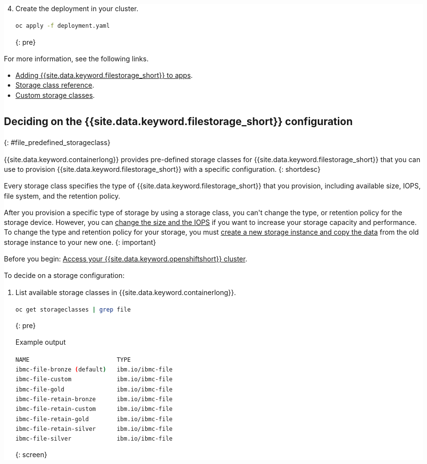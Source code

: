 4. Create the deployment in your cluster.

    ```sh
    oc apply -f deployment.yaml
    ```
    {: pre}

For more information, see the following links.

* [Adding {{site.data.keyword.filestorage_short}} to apps](#add_file).
* [Storage class reference](#file_storageclass_reference).
* [Custom storage classes](#file_custom_storageclass).

## Deciding on the {{site.data.keyword.filestorage_short}} configuration
{: #file_predefined_storageclass}

{{site.data.keyword.containerlong}} provides pre-defined storage classes for {{site.data.keyword.filestorage_short}} that you can use to provision {{site.data.keyword.filestorage_short}} with a specific configuration.
{: shortdesc}

Every storage class specifies the type of {{site.data.keyword.filestorage_short}} that you provision, including available size, IOPS, file system, and the retention policy.  

After you provision a specific type of storage by using a storage class, you can't change the type, or retention policy for the storage device. However, you can [change the size and the IOPS](#file_change_storage_configuration) if you want to increase your storage capacity and performance. To change the type and retention policy for your storage, you must [create a new storage instance and copy the data](/docs/openshift?topic=openshift-kube_concepts#update_storageclass) from the old storage instance to your new one.
{: important}

Before you begin: [Access your {{site.data.keyword.openshiftshort}} cluster](/docs/openshift?topic=openshift-access_cluster).

To decide on a storage configuration:

1. List available storage classes in {{site.data.keyword.containerlong}}.

    ```sh
    oc get storageclasses | grep file
    ```
    {: pre}

    Example output
    
    ```sh
    NAME                         TYPE
    ibmc-file-bronze (default)   ibm.io/ibmc-file
    ibmc-file-custom             ibm.io/ibmc-file
    ibmc-file-gold               ibm.io/ibmc-file
    ibmc-file-retain-bronze      ibm.io/ibmc-file
    ibmc-file-retain-custom      ibm.io/ibmc-file
    ibmc-file-retain-gold        ibm.io/ibmc-file
    ibmc-file-retain-silver      ibm.io/ibmc-file
    ibmc-file-silver             ibm.io/ibmc-file
    ```
    {: screen}
